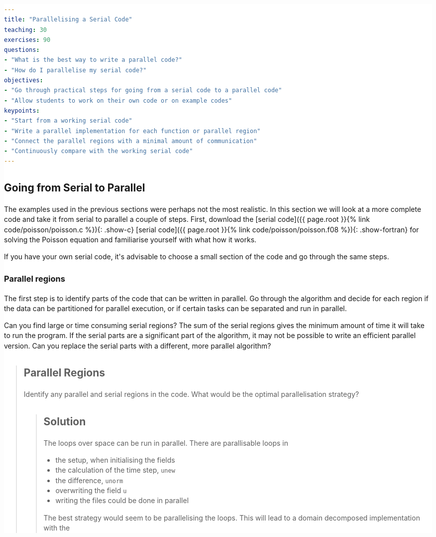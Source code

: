```yaml
---
title: "Parallelising a Serial Code"
teaching: 30
exercises: 90
questions:
- "What is the best way to write a parallel code?"
- "How do I parallelise my serial code?"
objectives:
- "Go through practical steps for going from a serial code to a parallel code"
- "Allow students to work on their own code or on example codes"
keypoints:
- "Start from a working serial code"
- "Write a parallel implementation for each function or parallel region"
- "Connect the parallel regions with a minimal amount of communication"
- "Continuously compare with the working serial code"
---
```


## Going from Serial to Parallel

The examples used in the previous sections were perhaps not the most realistic.
In this section we will look at a more complete code and take it from serial to
parallel a couple of steps.
First, download the
[serial code]({{ page.root }}{% link code/poisson/poisson.c %}){: .show-c}
[serial code]({{ page.root }}{% link code/poisson/poisson.f08 %}){: .show-fortran}
for solving the Poisson equation
and familiarise yourself with what how it works.

If you have your own serial code, it's advisable to choose a small
section of the code and go through the same steps.

### Parallel regions

The first step is to identify parts of the code that
can be written in parallel.
Go through the algorithm and decide for each region if the data can be partitioned for parallel execution,
or if certain tasks can be separated and run in parallel.

Can you find large or time consuming serial regions?
The sum of the serial regions gives the minimum amount of time it will take to run the program.
If the serial parts are a significant part of the algorithm, it may not be possible to write an efficient parallel version.
Can you replace the serial parts with a different, more parallel algorithm?


> ## Parallel Regions
>
> Identify any parallel and serial regions in the code.
> What would be the optimal parallelisation strategy?
>
>> ## Solution
>>
>> The loops over space can be run in parallel.
>> There are parallisable loops in
>> * the setup, when initialising the fields
>> * the calculation of the time step, `unew`
>> * the difference, `unorm`
>> * overwriting the field `u`
>> * writing the files could be done in parallel
>>
>> The best strategy would seem to be parallelising the loops.
>> This will lead to a domain decomposed implementation with the